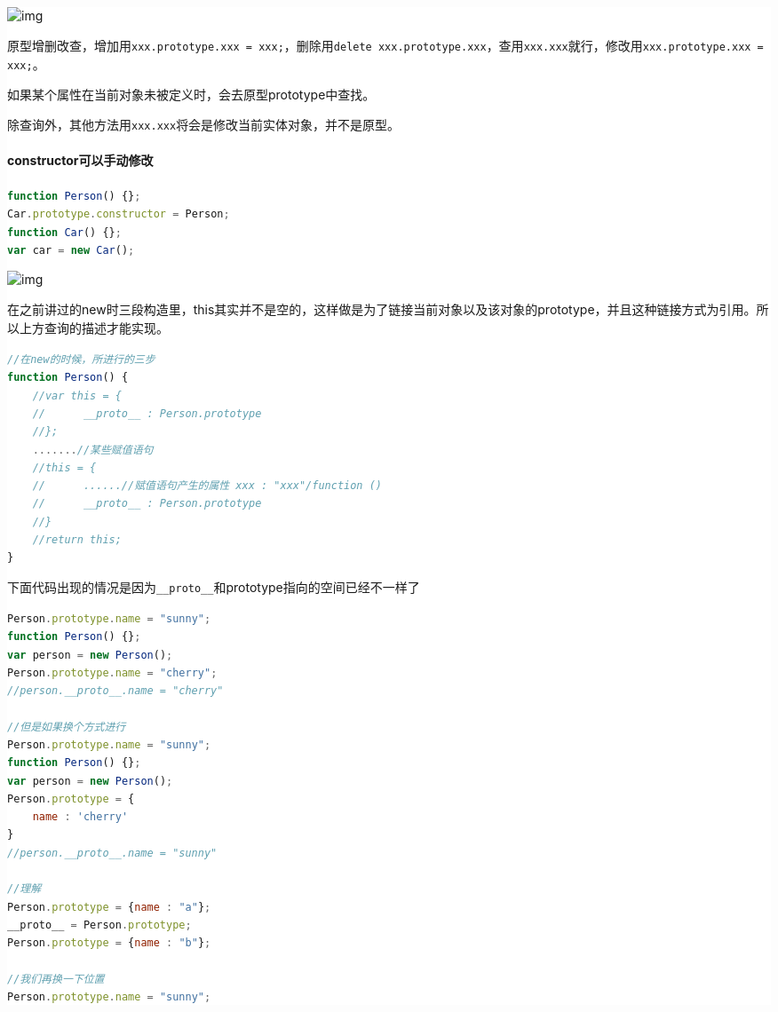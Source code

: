 

![img](https://img.samuel-luo.space/image-20210515154502694.png)



原型增删改查，增加用`xxx.prototype.xxx = xxx;`，删除用`delete xxx.prototype.xxx`，查用`xxx.xxx`就行，修改用`xxx.prototype.xxx = xxx;`。

如果某个属性在当前对象未被定义时，会去原型prototype中查找。

除查询外，其他方法用`xxx.xxx`将会是修改当前实体对象，并不是原型。

#### constructor可以手动修改

```javascript
function Person() {};
Car.prototype.constructor = Person;
function Car() {};
var car = new Car();
```



![img](https://img.samuel-luo.space/image-20210515161128796.png)



在之前讲过的new时三段构造里，this其实并不是空的，这样做是为了链接当前对象以及该对象的prototype，并且这种链接方式为引用。所以上方查询的描述才能实现。

```javascript
//在new的时候，所进行的三步
function Person() {
    //var this = {
    //		__proto__ : Person.prototype
	//};
    .......//某些赋值语句
    //this = {
    //		......//赋值语句产生的属性 xxx : "xxx"/function ()
    //		__proto__ : Person.prototype
	//}
    //return this;
}
```



下面代码出现的情况是因为`__proto__`和prototype指向的空间已经不一样了

```javascript
Person.prototype.name = "sunny";
function Person() {};
var person = new Person();
Person.prototype.name = "cherry";
//person.__proto__.name = "cherry"

//但是如果换个方式进行
Person.prototype.name = "sunny";
function Person() {};
var person = new Person();
Person.prototype = {
    name : 'cherry'
}
//person.__proto__.name = "sunny"

//理解
Person.prototype = {name : "a"};
__proto__ = Person.prototype;
Person.prototype = {name : "b"};

//我们再换一下位置
Person.prototype.name = "sunny";
```